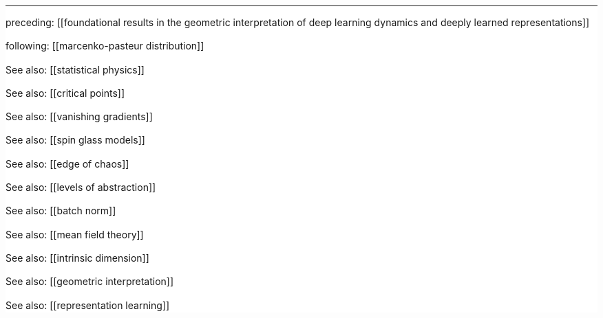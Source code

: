 
---

preceding: [[foundational results in the geometric interpretation of deep learning dynamics and deeply learned representations]]  


following: [[marcenko-pasteur distribution]]

See also: [[statistical physics]]


See also: [[critical points]]


See also: [[vanishing gradients]]


See also: [[spin glass models]]


See also: [[edge of chaos]]


See also: [[levels of abstraction]]


See also: [[batch norm]]


See also: [[mean field theory]]


See also: [[intrinsic dimension]]


See also: [[geometric interpretation]]


See also: [[representation learning]]